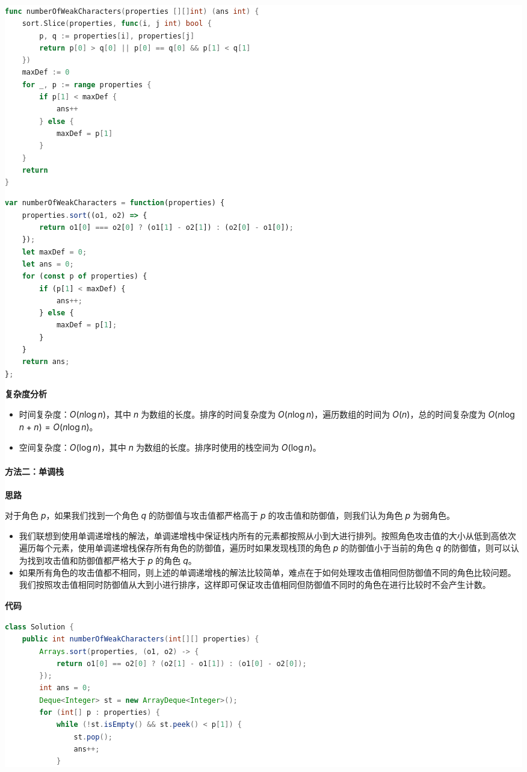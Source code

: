 ```go [sol1-Golang]
func numberOfWeakCharacters(properties [][]int) (ans int) {
    sort.Slice(properties, func(i, j int) bool {
        p, q := properties[i], properties[j]
        return p[0] > q[0] || p[0] == q[0] && p[1] < q[1]
    })
    maxDef := 0
    for _, p := range properties {
        if p[1] < maxDef {
            ans++
        } else {
            maxDef = p[1]
        }
    }
    return
}
```

```JavaScript [sol1-JavaScript]
var numberOfWeakCharacters = function(properties) {
    properties.sort((o1, o2) => {
        return o1[0] === o2[0] ? (o1[1] - o2[1]) : (o2[0] - o1[0]);
    });
    let maxDef = 0;
    let ans = 0;
    for (const p of properties) {
        if (p[1] < maxDef) {
            ans++;
        } else {
            maxDef = p[1];
        }
    }
    return ans;
};
```

**复杂度分析**

- 时间复杂度：$O(n \log n)$，其中 $n$ 为数组的长度。排序的时间复杂度为 $O(n \log n)$，遍历数组的时间为 $O(n)$，总的时间复杂度为 $O(n \log n + n) = O(n \log n)$。

- 空间复杂度：$O(\log n)$，其中 $n$ 为数组的长度。排序时使用的栈空间为 $O(\log n)$。

#### 方法二：单调栈

**思路**

对于角色 $p$，如果我们找到一个角色 $q$ 的防御值与攻击值都严格高于 $p$ 的攻击值和防御值，则我们认为角色 $p$ 为弱角色。
+ 我们联想到使用单调递增栈的解法，单调递增栈中保证栈内所有的元素都按照从小到大进行排列。按照角色攻击值的大小从低到高依次遍历每个元素，使用单调递增栈保存所有角色的防御值，遍历时如果发现栈顶的角色 $p$ 的防御值小于当前的角色 $q$ 的防御值，则可以认为找到攻击值和防御值都严格大于 $p$ 的角色 $q$。
+ 如果所有角色的攻击值都不相同，则上述的单调递增栈的解法比较简单，难点在于如何处理攻击值相同但防御值不同的角色比较问题。我们按照攻击值相同时防御值从大到小进行排序，这样即可保证攻击值相同但防御值不同时的角色在进行比较时不会产生计数。

**代码**

```Java [sol2-Java]
class Solution {
    public int numberOfWeakCharacters(int[][] properties) {
        Arrays.sort(properties, (o1, o2) -> {
            return o1[0] == o2[0] ? (o2[1] - o1[1]) : (o1[0] - o2[0]);
        });
        int ans = 0;
        Deque<Integer> st = new ArrayDeque<Integer>();
        for (int[] p : properties) {
            while (!st.isEmpty() && st.peek() < p[1]) {
                st.pop();
                ans++;
            }
```